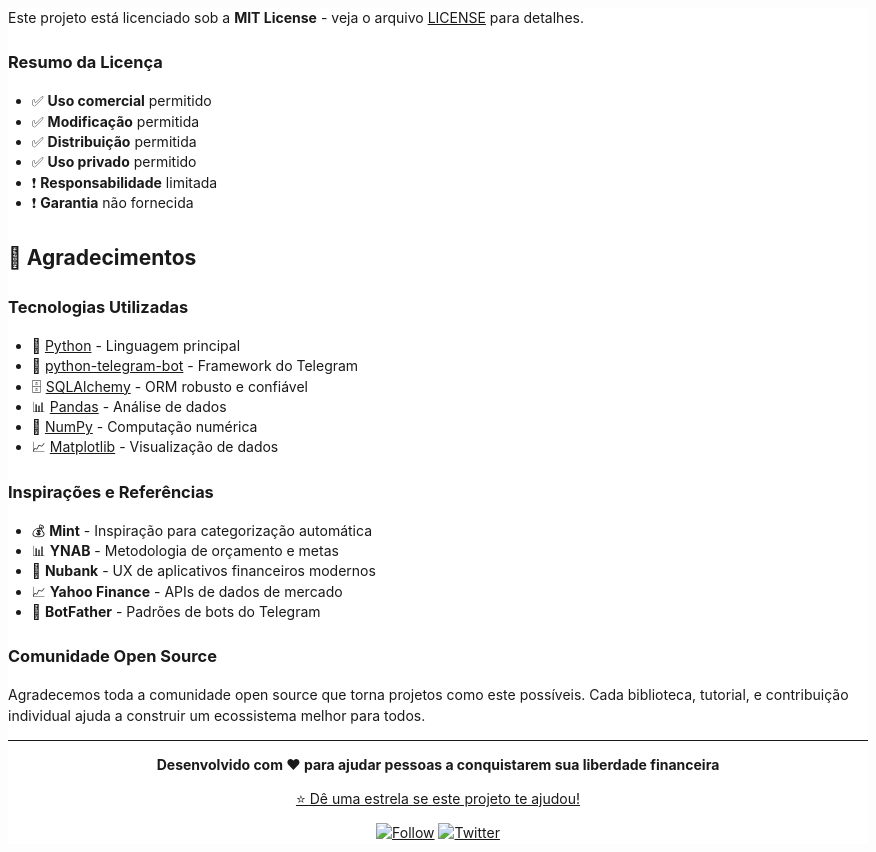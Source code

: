 Este projeto está licenciado sob a **MIT License** - veja o arquivo [LICENSE](LICENSE) para detalhes.

### Resumo da Licença
- ✅ **Uso comercial** permitido
- ✅ **Modificação** permitida
- ✅ **Distribuição** permitida
- ✅ **Uso privado** permitido
- ❗ **Responsabilidade** limitada
- ❗ **Garantia** não fornecida

## 🙏 Agradecimentos

### Tecnologias Utilizadas
- 🐍 [Python](https://python.org) - Linguagem principal
- 🤖 [python-telegram-bot](https://github.com/python-telegram-bot/python-telegram-bot) - Framework do Telegram
- 🗄️ [SQLAlchemy](https://www.sqlalchemy.org/) - ORM robusto e confiável
- 📊 [Pandas](https://pandas.pydata.org/) - Análise de dados
- 🔢 [NumPy](https://numpy.org/) - Computação numérica
- 📈 [Matplotlib](https://matplotlib.org/) - Visualização de dados

### Inspirações e Referências
- 💰 **Mint** - Inspiração para categorização automática
- 📊 **YNAB** - Metodologia de orçamento e metas
- 🏦 **Nubank** - UX de aplicativos financeiros modernos
- 📈 **Yahoo Finance** - APIs de dados de mercado
- 🤖 **BotFather** - Padrões de bots do Telegram

### Comunidade Open Source
Agradecemos toda a comunidade open source que torna projetos como este possíveis. Cada biblioteca, tutorial, e contribuição individual ajuda a construir um ecossistema melhor para todos.

---

<div align="center">

**Desenvolvido com ❤️ para ajudar pessoas a conquistarem sua liberdade financeira**

[⭐ Dê uma estrela se este projeto te ajudou!](https://github.com/seu-usuario/finance-bot)

[![Follow](https://img.shields.io/github/followers/seu-usuario?style=social)](https://github.com/seu-usuario)
[![Twitter](https://img.shields.io/twitter/follow/seu_twitter?style=social)](https://twitter.com/seu_twitter)

</div>
